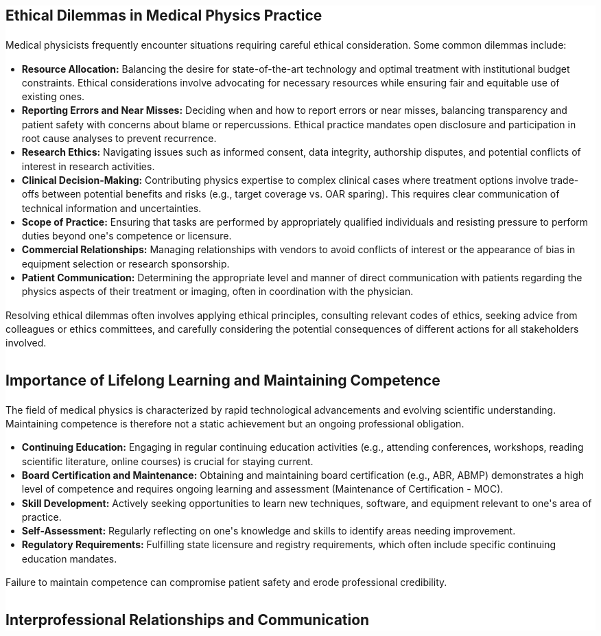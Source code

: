 ## Ethical Dilemmas in Medical Physics Practice

Medical physicists frequently encounter situations requiring careful ethical consideration. Some common dilemmas include:

*   **Resource Allocation:** Balancing the desire for state-of-the-art technology and optimal treatment with institutional budget constraints. Ethical considerations involve advocating for necessary resources while ensuring fair and equitable use of existing ones.
*   **Reporting Errors and Near Misses:** Deciding when and how to report errors or near misses, balancing transparency and patient safety with concerns about blame or repercussions. Ethical practice mandates open disclosure and participation in root cause analyses to prevent recurrence.
*   **Research Ethics:** Navigating issues such as informed consent, data integrity, authorship disputes, and potential conflicts of interest in research activities.
*   **Clinical Decision-Making:** Contributing physics expertise to complex clinical cases where treatment options involve trade-offs between potential benefits and risks (e.g., target coverage vs. OAR sparing). This requires clear communication of technical information and uncertainties.
*   **Scope of Practice:** Ensuring that tasks are performed by appropriately qualified individuals and resisting pressure to perform duties beyond one's competence or licensure.
*   **Commercial Relationships:** Managing relationships with vendors to avoid conflicts of interest or the appearance of bias in equipment selection or research sponsorship.
*   **Patient Communication:** Determining the appropriate level and manner of direct communication with patients regarding the physics aspects of their treatment or imaging, often in coordination with the physician.

Resolving ethical dilemmas often involves applying ethical principles, consulting relevant codes of ethics, seeking advice from colleagues or ethics committees, and carefully considering the potential consequences of different actions for all stakeholders involved.

## Importance of Lifelong Learning and Maintaining Competence

The field of medical physics is characterized by rapid technological advancements and evolving scientific understanding. Maintaining competence is therefore not a static achievement but an ongoing professional obligation.

*   **Continuing Education:** Engaging in regular continuing education activities (e.g., attending conferences, workshops, reading scientific literature, online courses) is crucial for staying current.
*   **Board Certification and Maintenance:** Obtaining and maintaining board certification (e.g., ABR, ABMP) demonstrates a high level of competence and requires ongoing learning and assessment (Maintenance of Certification - MOC).
*   **Skill Development:** Actively seeking opportunities to learn new techniques, software, and equipment relevant to one's area of practice.
*   **Self-Assessment:** Regularly reflecting on one's knowledge and skills to identify areas needing improvement.
*   **Regulatory Requirements:** Fulfilling state licensure and registry requirements, which often include specific continuing education mandates.

Failure to maintain competence can compromise patient safety and erode professional credibility.

## Interprofessional Relationships and Communication
